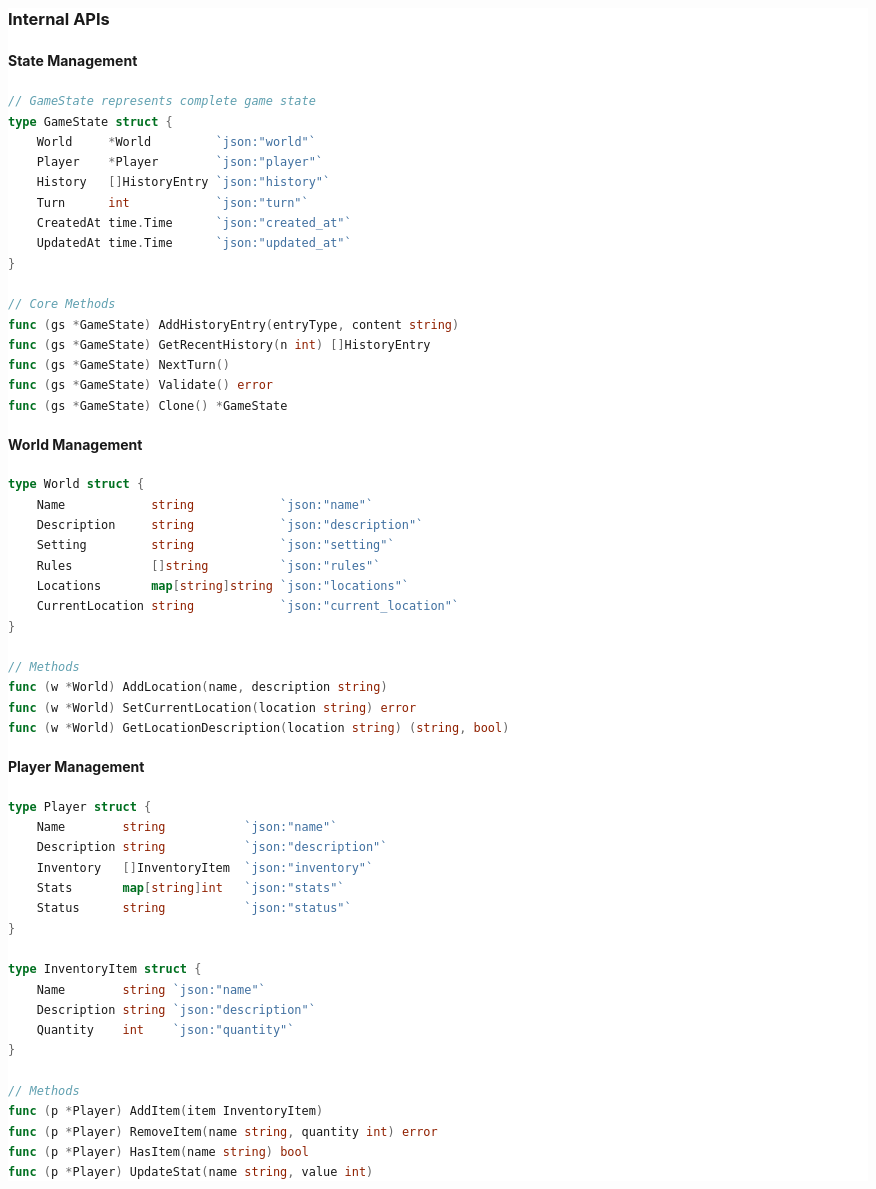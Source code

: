 ### Internal APIs

#### State Management

```go
// GameState represents complete game state
type GameState struct {
    World     *World         `json:"world"`
    Player    *Player        `json:"player"`
    History   []HistoryEntry `json:"history"`
    Turn      int            `json:"turn"`
    CreatedAt time.Time      `json:"created_at"`
    UpdatedAt time.Time      `json:"updated_at"`
}

// Core Methods
func (gs *GameState) AddHistoryEntry(entryType, content string)
func (gs *GameState) GetRecentHistory(n int) []HistoryEntry
func (gs *GameState) NextTurn()
func (gs *GameState) Validate() error
func (gs *GameState) Clone() *GameState
```

#### World Management

```go
type World struct {
    Name            string            `json:"name"`
    Description     string            `json:"description"`
    Setting         string            `json:"setting"`
    Rules           []string          `json:"rules"`
    Locations       map[string]string `json:"locations"`
    CurrentLocation string            `json:"current_location"`
}

// Methods
func (w *World) AddLocation(name, description string)
func (w *World) SetCurrentLocation(location string) error
func (w *World) GetLocationDescription(location string) (string, bool)
```

#### Player Management

```go
type Player struct {
    Name        string           `json:"name"`
    Description string           `json:"description"`
    Inventory   []InventoryItem  `json:"inventory"`
    Stats       map[string]int   `json:"stats"`
    Status      string           `json:"status"`
}

type InventoryItem struct {
    Name        string `json:"name"`
    Description string `json:"description"`
    Quantity    int    `json:"quantity"`
}

// Methods
func (p *Player) AddItem(item InventoryItem)
func (p *Player) RemoveItem(name string, quantity int) error
func (p *Player) HasItem(name string) bool
func (p *Player) UpdateStat(name string, value int)
```
